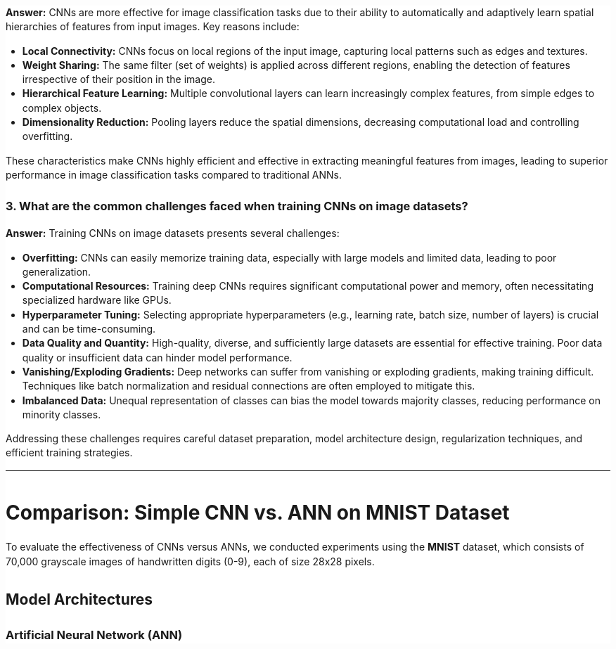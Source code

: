 **Answer:**
CNNs are more effective for image classification tasks due to their ability to automatically and adaptively learn spatial hierarchies of features from input images. Key reasons include:

- **Local Connectivity:** CNNs focus on local regions of the input image, capturing local patterns such as edges and textures.
- **Weight Sharing:** The same filter (set of weights) is applied across different regions, enabling the detection of features irrespective of their position in the image.
- **Hierarchical Feature Learning:** Multiple convolutional layers can learn increasingly complex features, from simple edges to complex objects.
- **Dimensionality Reduction:** Pooling layers reduce the spatial dimensions, decreasing computational load and controlling overfitting.

These characteristics make CNNs highly efficient and effective in extracting meaningful features from images, leading to superior performance in image classification tasks compared to traditional ANNs.

### 3. **What are the common challenges faced when training CNNs on image datasets?**

**Answer:**
Training CNNs on image datasets presents several challenges:

- **Overfitting:** CNNs can easily memorize training data, especially with large models and limited data, leading to poor generalization.
- **Computational Resources:** Training deep CNNs requires significant computational power and memory, often necessitating specialized hardware like GPUs.
- **Hyperparameter Tuning:** Selecting appropriate hyperparameters (e.g., learning rate, batch size, number of layers) is crucial and can be time-consuming.
- **Data Quality and Quantity:** High-quality, diverse, and sufficiently large datasets are essential for effective training. Poor data quality or insufficient data can hinder model performance.
- **Vanishing/Exploding Gradients:** Deep networks can suffer from vanishing or exploding gradients, making training difficult. Techniques like batch normalization and residual connections are often employed to mitigate this.
- **Imbalanced Data:** Unequal representation of classes can bias the model towards majority classes, reducing performance on minority classes.

Addressing these challenges requires careful dataset preparation, model architecture design, regularization techniques, and efficient training strategies.

---

# Comparison: Simple CNN vs. ANN on MNIST Dataset

To evaluate the effectiveness of CNNs versus ANNs, we conducted experiments using the **MNIST** dataset, which consists of 70,000 grayscale images of handwritten digits (0-9), each of size 28x28 pixels.

## Model Architectures

### **Artificial Neural Network (ANN)**
